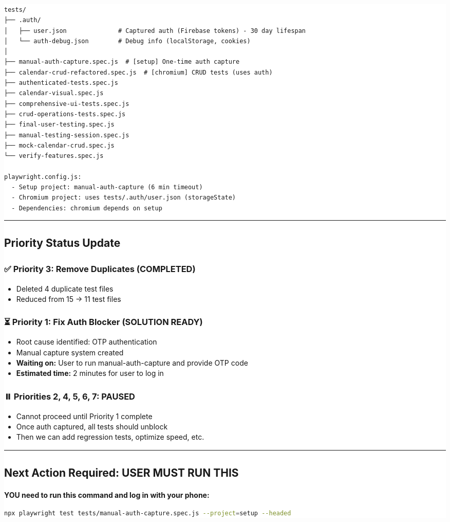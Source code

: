 ```
tests/
├── .auth/
│   ├── user.json              # Captured auth (Firebase tokens) - 30 day lifespan
│   └── auth-debug.json        # Debug info (localStorage, cookies)
│
├── manual-auth-capture.spec.js  # [setup] One-time auth capture
├── calendar-crud-refactored.spec.js  # [chromium] CRUD tests (uses auth)
├── authenticated-tests.spec.js
├── calendar-visual.spec.js
├── comprehensive-ui-tests.spec.js
├── crud-operations-tests.spec.js
├── final-user-testing.spec.js
├── manual-testing-session.spec.js
├── mock-calendar-crud.spec.js
└── verify-features.spec.js

playwright.config.js:
  - Setup project: manual-auth-capture (6 min timeout)
  - Chromium project: uses tests/.auth/user.json (storageState)
  - Dependencies: chromium depends on setup
```

---

## Priority Status Update

### ✅ Priority 3: Remove Duplicates (COMPLETED)
- Deleted 4 duplicate test files
- Reduced from 15 → 11 test files

### ⏳ Priority 1: Fix Auth Blocker (SOLUTION READY)
- Root cause identified: OTP authentication
- Manual capture system created
- **Waiting on:** User to run manual-auth-capture and provide OTP code
- **Estimated time:** 2 minutes for user to log in

### ⏸️ Priorities 2, 4, 5, 6, 7: PAUSED
- Cannot proceed until Priority 1 complete
- Once auth captured, all tests should unblock
- Then we can add regression tests, optimize speed, etc.

---

## Next Action Required: USER MUST RUN THIS

**YOU need to run this command and log in with your phone:**

```bash
npx playwright test tests/manual-auth-capture.spec.js --project=setup --headed
```
